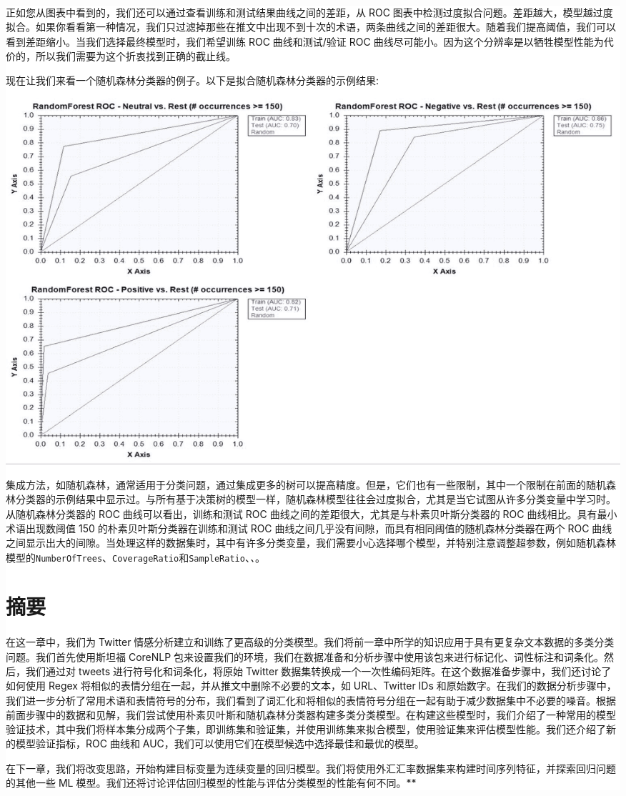正如您从图表中看到的，我们还可以通过查看训练和测试结果曲线之间的差距，从 ROC 图表中检测过度拟合问题。差距越大，模型越过度拟合。如果你看看第一种情况，我们只过滤掉那些在推文中出现不到十次的术语，两条曲线之间的差距很大。随着我们提高阈值，我们可以看到差距缩小。当我们选择最终模型时，我们希望训练 ROC 曲线和测试/验证 ROC 曲线尽可能小。因为这个分辨率是以牺牲模型性能为代价的，所以我们需要为这个折衷找到正确的截止线。

现在让我们来看一个随机森林分类器的例子。以下是拟合随机森林分类器的示例结果:

![](img/00050.jpeg)

集成方法，如随机森林，通常适用于分类问题，通过集成更多的树可以提高精度。但是，它们也有一些限制，其中一个限制在前面的随机森林分类器的示例结果中显示过。与所有基于决策树的模型一样，随机森林模型往往会过度拟合，尤其是当它试图从许多分类变量中学习时。从随机森林分类器的 ROC 曲线可以看出，训练和测试 ROC 曲线之间的差距很大，尤其是与朴素贝叶斯分类器的 ROC 曲线相比。具有最小术语出现数阈值 150 的朴素贝叶斯分类器在训练和测试 ROC 曲线之间几乎没有间隙，而具有相同阈值的随机森林分类器在两个 ROC 曲线之间显示出大的间隙。当处理这样的数据集时，其中有许多分类变量，我们需要小心选择哪个模型，并特别注意调整超参数，例如随机森林模型的`NumberOfTrees`、`CoverageRatio`和`SampleRatio`、*、*。

<title>Summary</title> 

# 摘要

在这一章中，我们为 Twitter 情感分析建立和训练了更高级的分类模型。我们将前一章中所学的知识应用于具有更复杂文本数据的多类分类问题。我们首先使用斯坦福 CoreNLP 包来设置我们的环境，我们在数据准备和分析步骤中使用该包来进行标记化、词性标注和词条化。然后，我们通过对 tweets 进行符号化和词条化，将原始 Twitter 数据集转换成一个一次性编码矩阵。在这个数据准备步骤中，我们还讨论了如何使用 Regex 将相似的表情分组在一起，并从推文中删除不必要的文本，如 URL、Twitter IDs 和原始数字。在我们的数据分析步骤中，我们进一步分析了常用术语和表情符号的分布，我们看到了词汇化和将相似的表情符号分组在一起有助于减少数据集中不必要的噪音。根据前面步骤中的数据和见解，我们尝试使用朴素贝叶斯和随机森林分类器构建多类分类模型。在构建这些模型时，我们介绍了一种常用的模型验证技术，其中我们将样本集分成两个子集，即训练集和验证集，并使用训练集来拟合模型，使用验证集来评估模型性能。我们还介绍了新的模型验证指标，ROC 曲线和 AUC，我们可以使用它们在模型候选中选择最佳和最优的模型。

在下一章，我们将改变思路，开始构建目标变量为连续变量的回归模型。我们将使用外汇汇率数据集来构建时间序列特征，并探索回归问题的其他一些 ML 模型。我们还将讨论评估回归模型的性能与评估分类模型的性能有何不同。**
